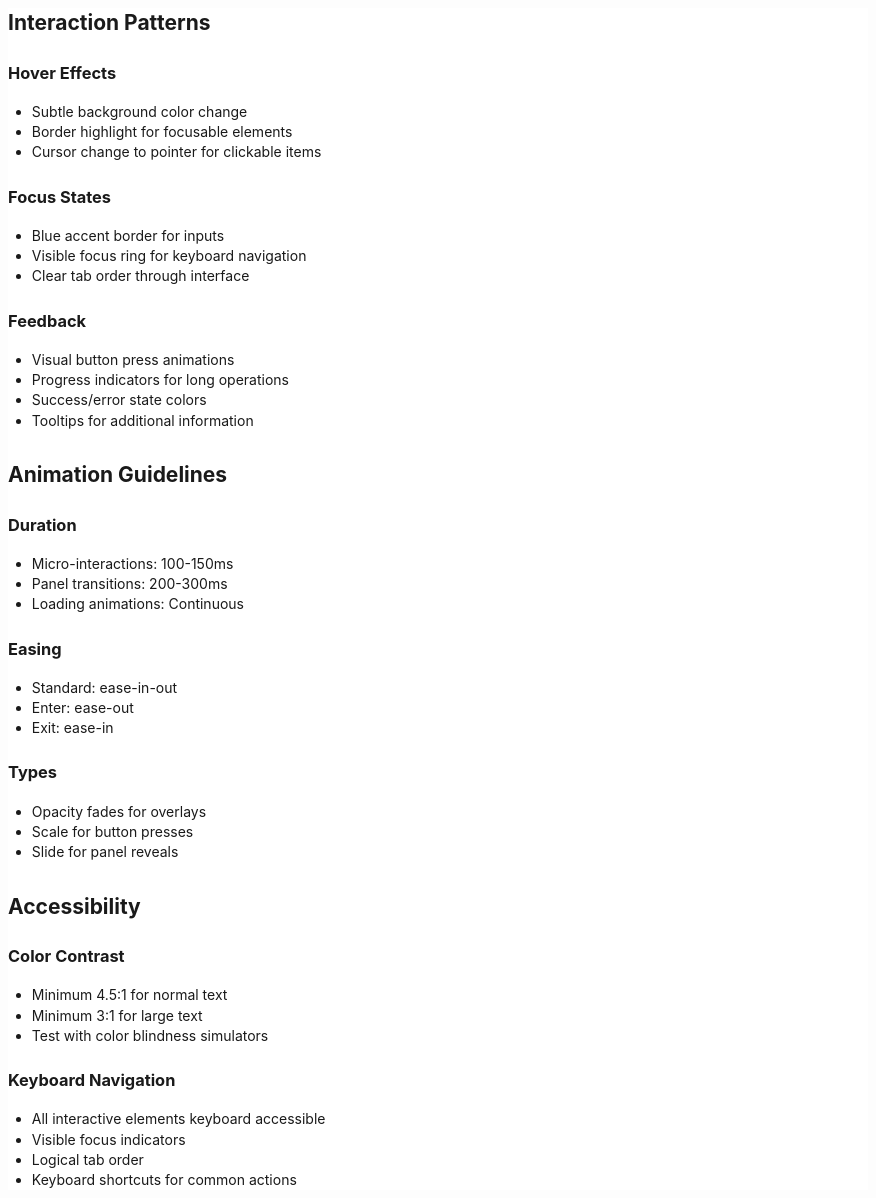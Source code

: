 ## Interaction Patterns

### Hover Effects
- Subtle background color change
- Border highlight for focusable elements
- Cursor change to pointer for clickable items

### Focus States
- Blue accent border for inputs
- Visible focus ring for keyboard navigation
- Clear tab order through interface

### Feedback
- Visual button press animations
- Progress indicators for long operations
- Success/error state colors
- Tooltips for additional information

## Animation Guidelines

### Duration
- Micro-interactions: 100-150ms
- Panel transitions: 200-300ms
- Loading animations: Continuous

### Easing
- Standard: ease-in-out
- Enter: ease-out
- Exit: ease-in

### Types
- Opacity fades for overlays
- Scale for button presses
- Slide for panel reveals

## Accessibility

### Color Contrast
- Minimum 4.5:1 for normal text
- Minimum 3:1 for large text
- Test with color blindness simulators

### Keyboard Navigation
- All interactive elements keyboard accessible
- Visible focus indicators
- Logical tab order
- Keyboard shortcuts for common actions
